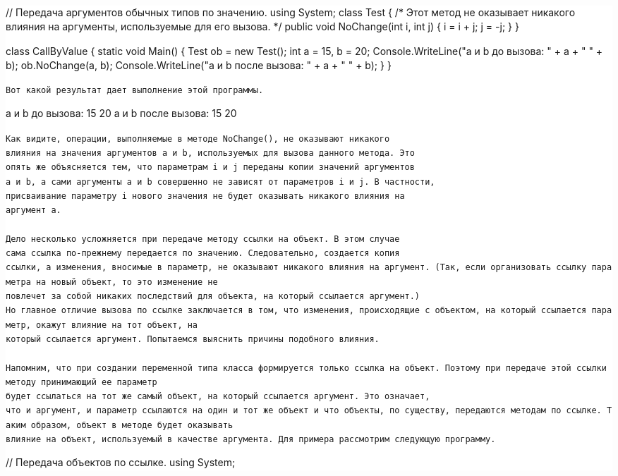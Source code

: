 ```
```
// Передача аргументов обычных типов по значению.
using System;
class Test {
    /* Этот метод не оказывает никакого влияния на
    аргументы, используемые для его вызова. */
    public void NoChange(int i, int j) {
        i = i + j;
        j = -j;
    }
}

class CallByValue {
    static void Main() {
        Test ob = new Test();
        int a = 15, b = 20;
        Console.WriteLine("а и b до вызова: " +
                        a + " " + b);
        ob.NoChange(a, b);
        Console.WriteLine("а и b после вызова: " +
                        a + " " + b);
    }
}
```
Вот какой результат дает выполнение этой программы.
```
а и b до вызова: 15 20
а и b после вызова: 15 20
```
Как видите, операции, выполняемые в методе NoChange(), не оказывают никакого
влияния на значения аргументов а и b, используемых для вызова данного метода. Это
опять же объясняется тем, что параметрам i и j переданы копии значений аргументов
а и b, а сами аргументы а и b совершенно не зависят от параметров i и j. В частности,
присваивание параметру i нового значения не будет оказывать никакого влияния на
аргумент а.

Дело несколько усложняется при передаче методу ссылки на объект. В этом случае
сама ссылка по-прежнему передается по значению. Следовательно, создается копия
ссылки, а изменения, вносимые в параметр, не оказывают никакого влияния на аргумент. (Так, если организовать ссылку параметра на новый объект, то это изменение не
повлечет за собой никаких последствий для объекта, на который ссылается аргумент.)
Но главное отличие вызова по ссылке заключается в том, что изменения, происходящие с объектом, на который ссылается параметр, окажут влияние на тот объект, на
который ссылается аргумент. Попытаемся выяснить причины подобного влияния.

Напомним, что при создании переменной типа класса формируется только ссылка на объект. Поэтому при передаче этой ссылки методу принимающий ее параметр
будет ссылаться на тот же самый объект, на который ссылается аргумент. Это означает,
что и аргумент, и параметр ссылаются на один и тот же объект и что объекты, по существу, передаются методам по ссылке. Таким образом, объект в методе будет оказывать
влияние на объект, используемый в качестве аргумента. Для примера рассмотрим следующую программу.
```
// Передача объектов по ссылке.
using System;
